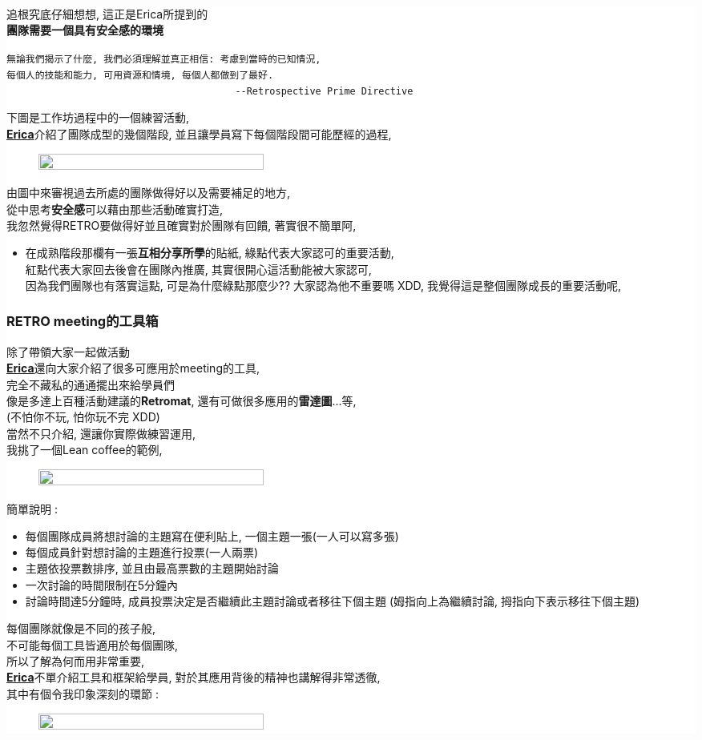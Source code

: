 追根究底仔細想想, 這正是Erica所提到的  
**團隊需要一個具有安全感的環境**  
```
無論我們揭示了什麼, 我們必須理解並真正相信: 考慮到當時的已知情況,  
每個人的技能和能力, 可用資源和情境, 每個人都做到了最好.
　　　　　　　　　　　　　　　　　　　　　　　　--Retrospective Prime Directive
```

下圖是工作坊過程中的一個練習活動,  
[**Erica**](http://designerica.cc/)介紹了團隊成型的幾個階段, 並且讓學員寫下每個階段間可能歷經的過程,  

<figure class="foto-legenda">
	<img src="{{ "/assets/img/maruIMG/20180623/01.jpg"}}" width="60%" height="60%" alt="">
</figure>

由圖中來審視過去所處的團隊做得好以及需要補足的地方,  
從中思考**安全感**可以藉由那些活動確實打造,  
我忽然覺得RETRO要做得好並且確實對於團隊有回饋, 著實很不簡單阿,  

* 在成熟階段那欄有一張**互相分享所學**的貼紙, 綠點代表大家認可的重要活動,  
  紅點代表大家回去後會在團隊內推廣, 其實很開心這活動能被大家認可,  
  因為我們團隊也有落實這點, 
  可是為什麼綠點那麼少?? 大家認為他不重要嗎 XDD,
  我覺得這是整個團隊成長的重要活動呢,

### RETRO meeting的工具箱
除了帶領大家一起做活動  
[**Erica**](http://designerica.cc/)還向大家介紹了很多可應用於meeting的工具,  
完全不藏私的通通擺出來給學員們  
像是多達上百種活動建議的**Retromat**, 
還有可做很多應用的**雷達圖**...等,  
(不怕你不玩, 怕你玩不完 XDD)  
當然不只介紹, 還讓你實際做練習運用,  
我挑了一個Lean coffee的範例,  

<figure class="foto-legenda">
	<img src="{{ "/assets/img/maruIMG/20180623/05.jpg"}}" width="60%" height="60%" alt="">
</figure>

簡單說明 : 
* 每個團隊成員將想討論的主題寫在便利貼上, 一個主題一張(一人可以寫多張) 
* 每個成員針對想討論的主題進行投票(一人兩票)  
* 主題依投票數排序, 並且由最高票數的主題開始討論  
* 一次討論的時間限制在5分鐘內  
* 討論時間達5分鐘時, 成員投票決定是否繼續此主題討論或者移往下個主題
  (姆指向上為繼續討論, 拇指向下表示移往下個主題) 

每個團隊就像是不同的孩子般,  
不可能每個工具皆適用於每個團隊,  
所以了解為何而用非常重要,  
[**Erica**](http://designerica.cc/)不單介紹工具和框架給學員,  對於其應用背後的精神也講解得非常透徹,  
其中有個令我印象深刻的環節 : 
<figure class="foto-legenda">
	<img src="{{ "/assets/img/maruIMG/20180623/03.jpg"}}" width="60%" height="60%" alt="">
</figure>
